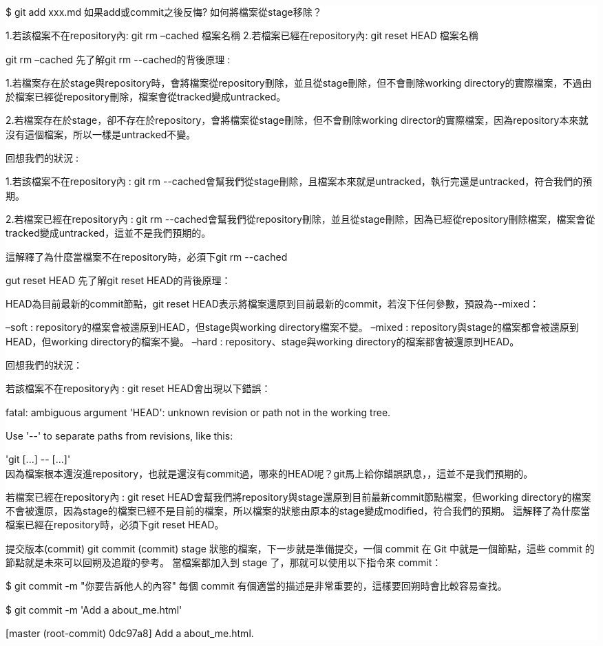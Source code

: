 $   git add xxx.md
如果add或commit之後反悔?
如何將檔案從stage移除？

1.若該檔案不在repository內: git rm –cached 檔案名稱 2.若檔案已經在repository內: git reset HEAD 檔案名稱

git rm –cached
先了解git rm --cached的背後原理 :

1.若檔案存在於stage與repository時，會將檔案從repository刪除，並且從stage刪除，但不會刪除working directory的實際檔案，不過由於檔案已經從repository刪除，檔案會從tracked變成untracked。

2.若檔案存在於stage，卻不存在於repository，會將檔案從stage刪除，但不會刪除working director的實際檔案，因為repository本來就沒有這個檔案，所以一樣是untracked不變。

回想我們的狀況 :

1.若該檔案不在repository內 : git rm --cached會幫我們從stage刪除，且檔案本來就是untracked，執行完還是untracked，符合我們的預期。

2.若檔案已經在repository內 : git rm --cached會幫我們從repository刪除，並且從stage刪除，因為已經從repository刪除檔案，檔案會從tracked變成untracked，這並不是我們預期的。

這解釋了為什麼當檔案不在repository時，必須下git rm --cached

gut reset HEAD
先了解git reset HEAD的背後原理：

HEAD為目前最新的commit節點，git reset HEAD表示將檔案還原到目前最新的commit，若沒下任何參數，預設為--mixed：

–soft : repository的檔案會被還原到HEAD，但stage與working directory檔案不變。
–mixed : repository與stage的檔案都會被還原到HEAD，但working directory的檔案不變。
–hard : repository、stage與working directory的檔案都會被還原到HEAD。

回想我們的狀況：

若該檔案不在repository內 : git reset HEAD會出現以下錯誤：

fatal: ambiguous argument 'HEAD': unknown revision or path not in the working tree.

Use '--' to separate paths from revisions, like this:

'git <command> \[<revision>...\] -- \[<file>...\]'  
因為檔案根本還沒進repository，也就是還沒有commit過，哪來的HEAD呢？git馬上給你錯誤訊息，，這並不是我們預期的。

若檔案已經在repository內 : git reset HEAD會幫我們將repository與stage還原到目前最新commit節點檔案，但working directory的檔案不會被還原，因為stage的檔案已經不是目前的檔案，所以檔案的狀態由原本的stage變成modified，符合我們的預期。
這解釋了為什麼當檔案已經在repository時，必須下git reset HEAD。

提交版本(commit)
git commit (commit)
stage 狀態的檔案，下一步就是準備提交，一個 commit 在 Git 中就是一個節點，這些 commit 的節點就是未來可以回朔及追蹤的參考。
當檔案都加入到 stage 了，那就可以使用以下指令來 commit：

$ git commit -m "你要告訴他人的內容"
每個 commit 有個適當的描述是非常重要的，這樣要回朔時會比較容易查找。

$   git commit   -m   'Add a about_me.html'


\[master   (root-commit)   0dc97a8\]  Add a about_me.html.
